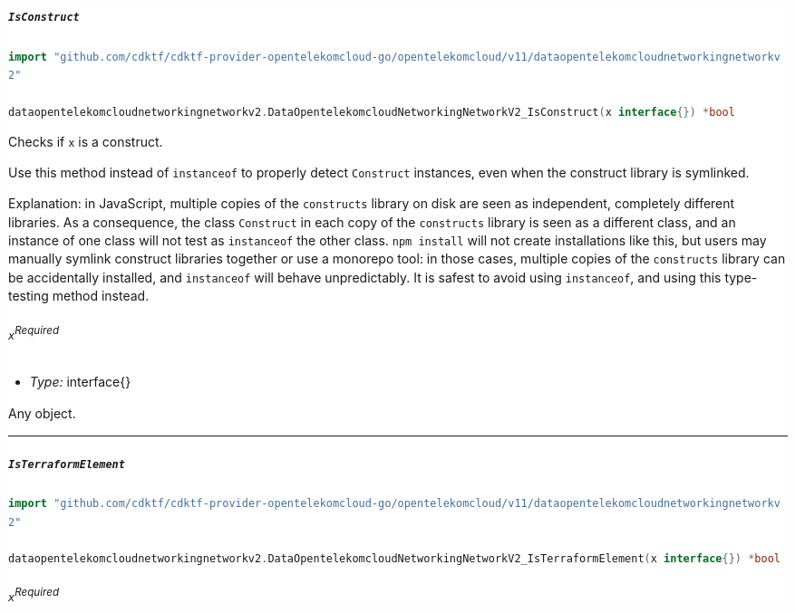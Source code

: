 
##### `IsConstruct` <a name="IsConstruct" id="@cdktf/provider-opentelekomcloud.dataOpentelekomcloudNetworkingNetworkV2.DataOpentelekomcloudNetworkingNetworkV2.isConstruct"></a>

```go
import "github.com/cdktf/cdktf-provider-opentelekomcloud-go/opentelekomcloud/v11/dataopentelekomcloudnetworkingnetworkv2"

dataopentelekomcloudnetworkingnetworkv2.DataOpentelekomcloudNetworkingNetworkV2_IsConstruct(x interface{}) *bool
```

Checks if `x` is a construct.

Use this method instead of `instanceof` to properly detect `Construct`
instances, even when the construct library is symlinked.

Explanation: in JavaScript, multiple copies of the `constructs` library on
disk are seen as independent, completely different libraries. As a
consequence, the class `Construct` in each copy of the `constructs` library
is seen as a different class, and an instance of one class will not test as
`instanceof` the other class. `npm install` will not create installations
like this, but users may manually symlink construct libraries together or
use a monorepo tool: in those cases, multiple copies of the `constructs`
library can be accidentally installed, and `instanceof` will behave
unpredictably. It is safest to avoid using `instanceof`, and using
this type-testing method instead.

###### `x`<sup>Required</sup> <a name="x" id="@cdktf/provider-opentelekomcloud.dataOpentelekomcloudNetworkingNetworkV2.DataOpentelekomcloudNetworkingNetworkV2.isConstruct.parameter.x"></a>

- *Type:* interface{}

Any object.

---

##### `IsTerraformElement` <a name="IsTerraformElement" id="@cdktf/provider-opentelekomcloud.dataOpentelekomcloudNetworkingNetworkV2.DataOpentelekomcloudNetworkingNetworkV2.isTerraformElement"></a>

```go
import "github.com/cdktf/cdktf-provider-opentelekomcloud-go/opentelekomcloud/v11/dataopentelekomcloudnetworkingnetworkv2"

dataopentelekomcloudnetworkingnetworkv2.DataOpentelekomcloudNetworkingNetworkV2_IsTerraformElement(x interface{}) *bool
```

###### `x`<sup>Required</sup> <a name="x" id="@cdktf/provider-opentelekomcloud.dataOpentelekomcloudNetworkingNetworkV2.DataOpentelekomcloudNetworkingNetworkV2.isTerraformElement.parameter.x"></a>
